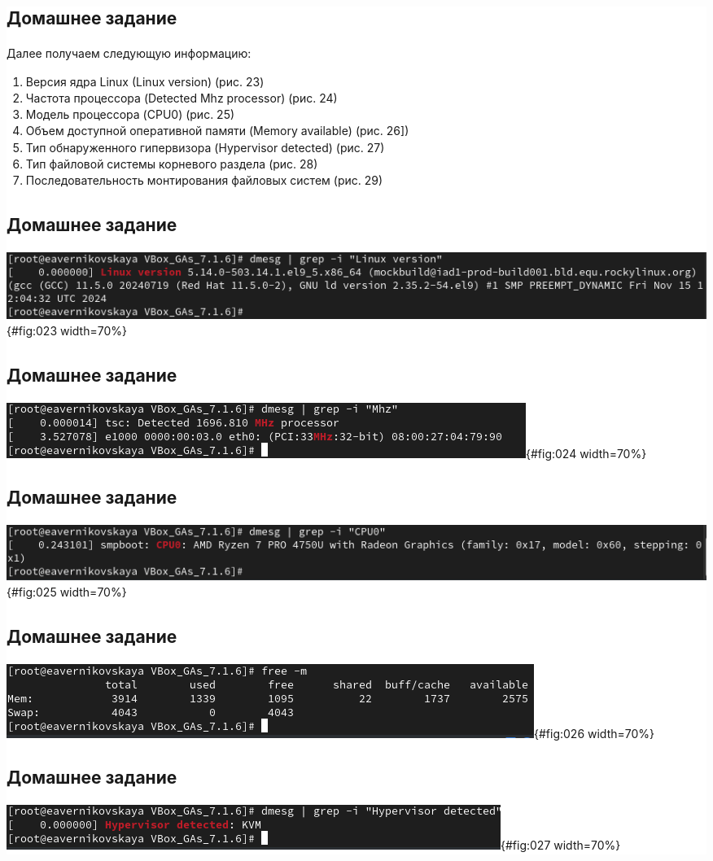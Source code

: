 ## Домашнее задание

Далее получаем следующую информацию:

1. Версия ядра Linux (Linux version) (рис. 23)
2. Частота процессора (Detected Mhz processor) (рис. 24)
3. Модель процессора (CPU0) (рис. 25)
4. Объем доступной оперативной памяти (Memory available) (рис. 26])
5. Тип обнаруженного гипервизора (Hypervisor detected) (рис. 27)
6. Тип файловой системы корневого раздела (рис. 28)
7. Последовательность монтирования файловых систем (рис. 29)

## Домашнее задание

![Версия ядра Linux](image/лаба1_23.png){#fig:023 width=70%}

## Домашнее задание

![Частота процессора](image/лаба1_24.png){#fig:024 width=70%}

## Домашнее задание

![Модель процессора](image/лаба1_25.png){#fig:025 width=70%}

## Домашнее задание

![Объем доступной оперативной памяти](image/лаба1_26.png){#fig:026 width=70%}

## Домашнее задание

![Тип обнаруженного гипервизора](image/лаба1_27.png){#fig:027 width=70%}
